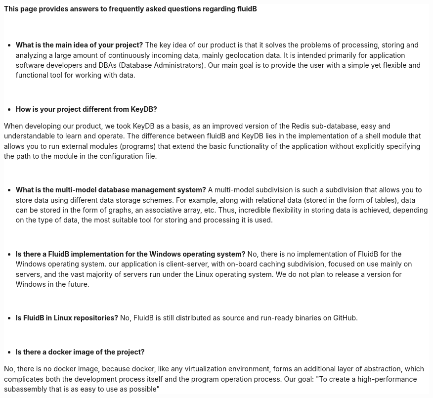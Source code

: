 #### This page provides answers to frequently asked questions regarding fluidB

<br>


* **What is the main idea of your project?**
The key idea of our product is that it solves the problems of processing, storing and analyzing a large amount of continuously incoming data, mainly geolocation data. It is intended primarily for application software developers and DBAs (Database Administrators). Our main goal is to provide the user with a simple yet flexible and functional tool for working with data.


<br>


* **How is your project different from KeyDB?**

When developing our product, we took KeyDB as a basis, as an improved version of the Redis sub-database, easy and understandable to learn and operate. The difference between fluidB and KeyDB lies in the implementation of a shell module that allows you to run external modules (programs) that extend the basic functionality of the application without explicitly specifying the path to the module in the configuration file.


<br>


* **What is the multi-model database management system?**
A multi-model subdivision is such a subdivision that allows you to store data using different data storage schemes. For example, along with relational data (stored in the form of tables), data can be stored in the form of graphs, an associative array, etc. Thus, incredible flexibility in storing data is achieved, depending on the type of data, the most suitable tool for storing and processing it is used.


<br>


* **Is there a FluidB implementation for the Windows operating system?**
No, there is no implementation of FluidB for the Windows operating system. our application is client-server, with on-board caching subdivision, focused on use mainly on servers, and the vast majority of servers run under the Linux operating system. We do not plan to release a version for Windows in the future.


<br>


* **Is FluidB in Linux repositories?**
No, FluidB is still distributed as source and run-ready binaries on GitHub.


<br>


* **Is there a docker image of the project?**

No, there is no docker image, because docker, like any virtualization environment, forms an additional layer of abstraction, which complicates both the development process itself and the program operation process. Our goal: "To create a high-performance subassembly that is as easy to use as possible"
